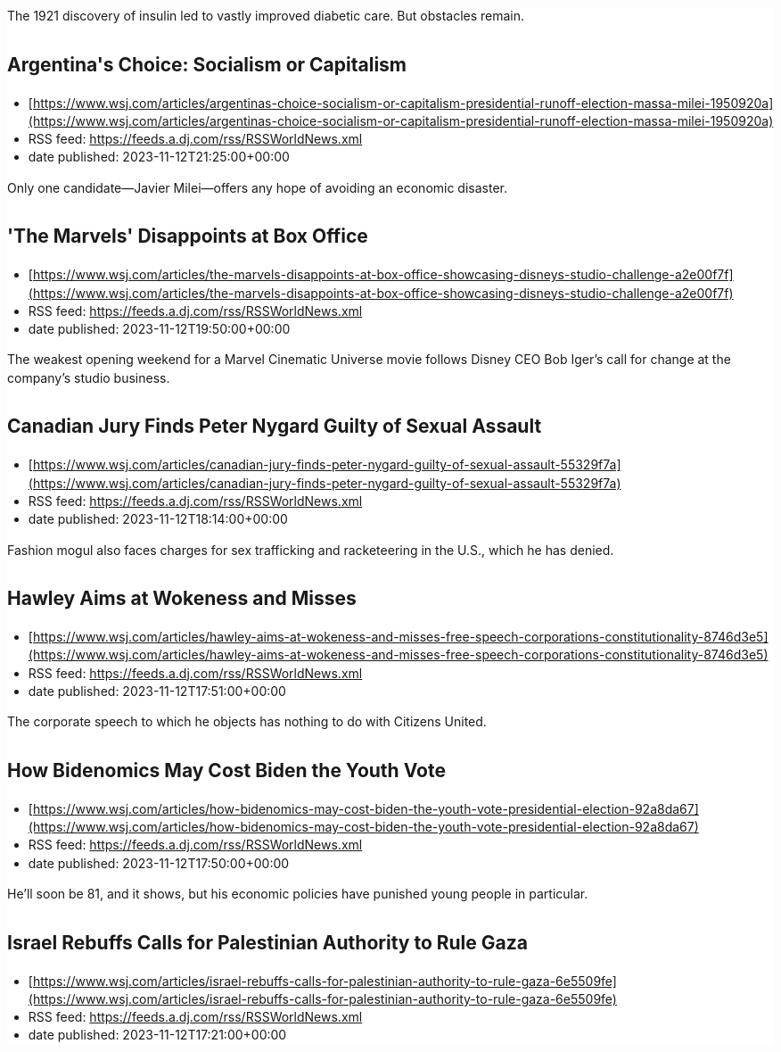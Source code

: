 The 1921 discovery of insulin led to vastly improved diabetic care. But obstacles remain.

## Argentina's Choice: Socialism or Capitalism
 - [https://www.wsj.com/articles/argentinas-choice-socialism-or-capitalism-presidential-runoff-election-massa-milei-1950920a](https://www.wsj.com/articles/argentinas-choice-socialism-or-capitalism-presidential-runoff-election-massa-milei-1950920a)
 - RSS feed: https://feeds.a.dj.com/rss/RSSWorldNews.xml
 - date published: 2023-11-12T21:25:00+00:00

Only one candidate—Javier Milei—offers any hope of avoiding an economic disaster.

## 'The Marvels' Disappoints at Box Office
 - [https://www.wsj.com/articles/the-marvels-disappoints-at-box-office-showcasing-disneys-studio-challenge-a2e00f7f](https://www.wsj.com/articles/the-marvels-disappoints-at-box-office-showcasing-disneys-studio-challenge-a2e00f7f)
 - RSS feed: https://feeds.a.dj.com/rss/RSSWorldNews.xml
 - date published: 2023-11-12T19:50:00+00:00

The weakest opening weekend for a Marvel Cinematic Universe movie follows Disney CEO Bob Iger’s call for change at the company’s studio business.

## Canadian Jury Finds Peter Nygard Guilty of Sexual Assault
 - [https://www.wsj.com/articles/canadian-jury-finds-peter-nygard-guilty-of-sexual-assault-55329f7a](https://www.wsj.com/articles/canadian-jury-finds-peter-nygard-guilty-of-sexual-assault-55329f7a)
 - RSS feed: https://feeds.a.dj.com/rss/RSSWorldNews.xml
 - date published: 2023-11-12T18:14:00+00:00

Fashion mogul also faces charges for sex trafficking and racketeering in the U.S., which he has denied.

## Hawley Aims at Wokeness and Misses
 - [https://www.wsj.com/articles/hawley-aims-at-wokeness-and-misses-free-speech-corporations-constitutionality-8746d3e5](https://www.wsj.com/articles/hawley-aims-at-wokeness-and-misses-free-speech-corporations-constitutionality-8746d3e5)
 - RSS feed: https://feeds.a.dj.com/rss/RSSWorldNews.xml
 - date published: 2023-11-12T17:51:00+00:00

The corporate speech to which he objects has nothing to do with Citizens United.

## How Bidenomics May Cost Biden the Youth Vote
 - [https://www.wsj.com/articles/how-bidenomics-may-cost-biden-the-youth-vote-presidential-election-92a8da67](https://www.wsj.com/articles/how-bidenomics-may-cost-biden-the-youth-vote-presidential-election-92a8da67)
 - RSS feed: https://feeds.a.dj.com/rss/RSSWorldNews.xml
 - date published: 2023-11-12T17:50:00+00:00

He’ll soon be 81, and it shows, but his economic policies have punished young people in particular.

## Israel Rebuffs Calls for Palestinian Authority to Rule Gaza
 - [https://www.wsj.com/articles/israel-rebuffs-calls-for-palestinian-authority-to-rule-gaza-6e5509fe](https://www.wsj.com/articles/israel-rebuffs-calls-for-palestinian-authority-to-rule-gaza-6e5509fe)
 - RSS feed: https://feeds.a.dj.com/rss/RSSWorldNews.xml
 - date published: 2023-11-12T17:21:00+00:00
